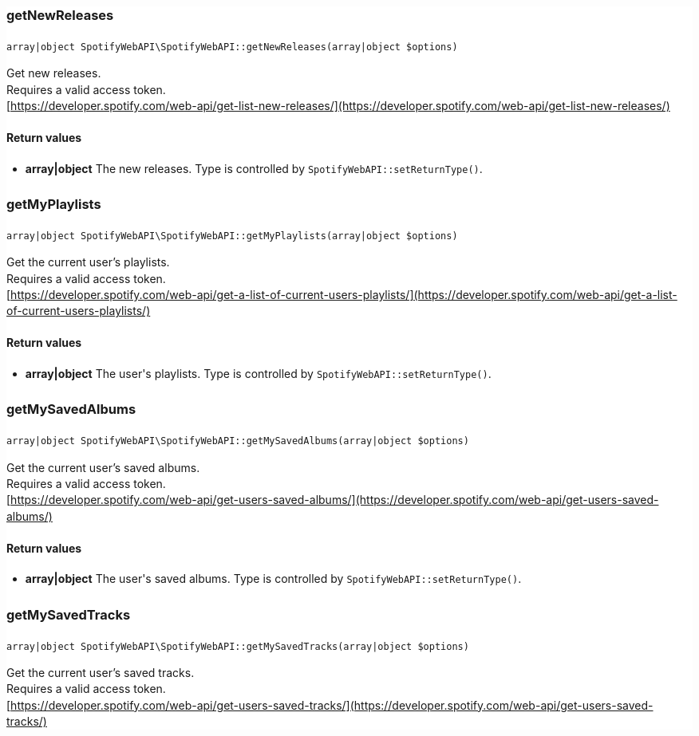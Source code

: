 

### getNewReleases


    array|object SpotifyWebAPI\SpotifyWebAPI::getNewReleases(array|object $options)

Get new releases.<br>
Requires a valid access token.<br>
[https://developer.spotify.com/web-api/get-list-new-releases/](https://developer.spotify.com/web-api/get-list-new-releases/)


#### Return values
* **array\|object** The new releases. Type is controlled by `SpotifyWebAPI::setReturnType()`.



### getMyPlaylists


    array|object SpotifyWebAPI\SpotifyWebAPI::getMyPlaylists(array|object $options)

Get the current user’s playlists.<br>
Requires a valid access token.<br>
[https://developer.spotify.com/web-api/get-a-list-of-current-users-playlists/](https://developer.spotify.com/web-api/get-a-list-of-current-users-playlists/)


#### Return values
* **array\|object** The user&#039;s playlists. Type is controlled by `SpotifyWebAPI::setReturnType()`.



### getMySavedAlbums


    array|object SpotifyWebAPI\SpotifyWebAPI::getMySavedAlbums(array|object $options)

Get the current user’s saved albums.<br>
Requires a valid access token.<br>
[https://developer.spotify.com/web-api/get-users-saved-albums/](https://developer.spotify.com/web-api/get-users-saved-albums/)


#### Return values
* **array\|object** The user&#039;s saved albums. Type is controlled by `SpotifyWebAPI::setReturnType()`.



### getMySavedTracks


    array|object SpotifyWebAPI\SpotifyWebAPI::getMySavedTracks(array|object $options)

Get the current user’s saved tracks.<br>
Requires a valid access token.<br>
[https://developer.spotify.com/web-api/get-users-saved-tracks/](https://developer.spotify.com/web-api/get-users-saved-tracks/)
